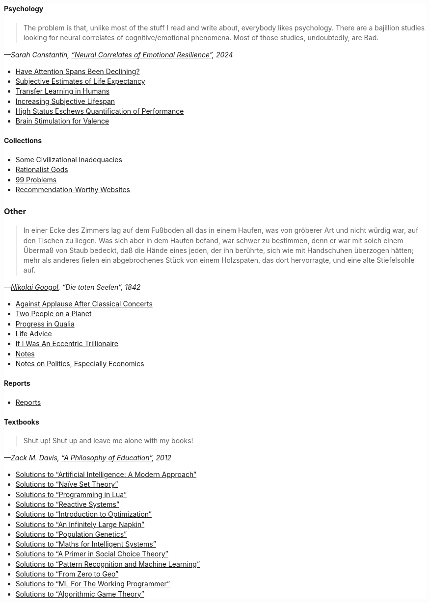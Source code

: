 #### Psychology

> The problem is that, unlike most of the stuff I read and write about,
everybody likes psychology. There are a bajillion studies looking for
neural correlates of cognitive/emotional phenomena. Most of those studies,
undoubtedly, are Bad.

*—Sarah Constantin, [“Neural Correlates of Emotional Resilience”](https://sarahconstantin.substack.com/p/neural-correlates-of-emotional-resilience), 2024*

* [Have Attention Spans Been Declining?](./spans.html)
* [Subjective Estimates of Life Expectancy](./estimated_life_expectancy.html)
* [Transfer Learning in Humans](./transfer.html)
* [Increasing Subjective Lifespan](./increasing.html)
* [High Status Eschews Quantification of Performance](./eschews.html)
* [Brain Stimulation for Valence](./stimulation.html)

#### Collections

* [Some Civilizational Inadequacies](./inadequacies.html)
* [Rationalist Gods](./rationalist_gods.html)
* [99 Problems](./99_problems_collection.html)
* [Recommendation-Worthy Websites](./sites.html)

### Other

> In einer Ecke des Zimmers lag auf dem Fußboden all das in einem
Haufen, was von gröberer Art und nicht würdig war, auf den Tischen zu
liegen. Was sich aber in dem Haufen befand, war schwer zu bestimmen, denn
er war mit solch einem Übermaß von Staub bedeckt, daß die Hände eines
jeden, der ihn berührte, sich wie mit Handschuhen überzogen hätten;
mehr als anderes fielen ein abgebrochenes Stück von einem Holzspaten,
das dort hervorragte, und eine alte Stiefelsohle auf.

*—[Nikolai Googol](https://en.wikipedia.org/wiki/Nikolai_Gogol), “Die toten Seelen”, 1842*

* [Against Applause After Classical Concerts](./against_applause.html)
* [Two People on a Planet](./two_people_on_a_planet.html)
* [Progress in Qualia](./qualia.html)
* [Life Advice](./life_advice.html)
* [If I Was An Eccentric Trillionaire](./eccentric.html)
* [Notes](./notes.html)
* [Notes on Politics, Especially Economics](./notes_on_politics_especially_economics.html)

#### Reports

* [Reports](./reports.html)

#### Textbooks

> Shut up! Shut up and leave me alone with my books!

*—Zack M. Davis, [“A Philosophy of Education”](http://zackmdavis.net/blog/2012/12/a-philosophy-of-education/), 2012*

* [Solutions to “Artificial Intelligence: A Modern Approach”](./aima_solutions.html)
* [Solutions to “Naïve Set Theory”](./nst_solutions.html)
* [Solutions to “Programming in Lua”](./pil_solutions.html)
* [Solutions to “Reactive Systems”](./rs_solutions.html)
* [Solutions to “Introduction to Optimization”](./ito_solutions.html)
* [Solutions to “An Infinitely Large Napkin”](./napkin_solutions.html)
* [Solutions to “Population Genetics”](./pg_solutions.html)
* [Solutions to “Maths for Intelligent Systems”](./mfis_solutions.html)
* [Solutions to “A Primer in Social Choice Theory”](./apisct_solutions.html)
* [Solutions to “Pattern Recognition and Machine Learning”](./praml_solutions.html)
* [Solutions to “From Zero to Geo”](./ztg_solutions.html)
* [Solutions to “ML For The Working Programmer”](./mlwp_solutions.md)
* [Solutions to “Algorithmic Game Theory”](./agt_solutions.html)